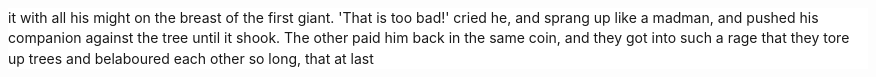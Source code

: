 it
with
all
his
might
on
the
breast
of
the
first
giant.
'That
is
too
bad!'
cried
he,
and
sprang
up
like
a
madman,
and
pushed
his
companion
against
the
tree
until
it
shook.
The
other
paid
him
back
in
the
same
coin,
and
they
got
into
such
a
rage
that
they
tore
up
trees
and
belaboured
each
other
so
long,
that
at
last